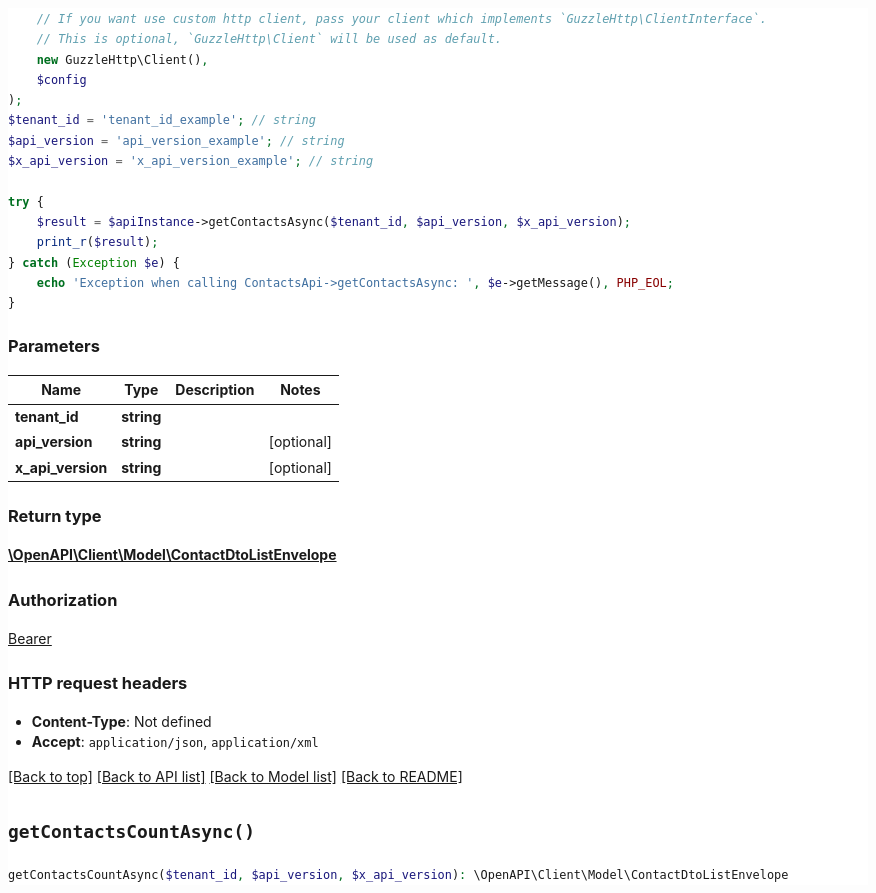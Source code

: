 ```php
    // If you want use custom http client, pass your client which implements `GuzzleHttp\ClientInterface`.
    // This is optional, `GuzzleHttp\Client` will be used as default.
    new GuzzleHttp\Client(),
    $config
);
$tenant_id = 'tenant_id_example'; // string
$api_version = 'api_version_example'; // string
$x_api_version = 'x_api_version_example'; // string

try {
    $result = $apiInstance->getContactsAsync($tenant_id, $api_version, $x_api_version);
    print_r($result);
} catch (Exception $e) {
    echo 'Exception when calling ContactsApi->getContactsAsync: ', $e->getMessage(), PHP_EOL;
}
```

### Parameters

| Name | Type | Description  | Notes |
| ------------- | ------------- | ------------- | ------------- |
| **tenant_id** | **string**|  | |
| **api_version** | **string**|  | [optional] |
| **x_api_version** | **string**|  | [optional] |

### Return type

[**\OpenAPI\Client\Model\ContactDtoListEnvelope**](../Model/ContactDtoListEnvelope.md)

### Authorization

[Bearer](../../README.md#Bearer)

### HTTP request headers

- **Content-Type**: Not defined
- **Accept**: `application/json`, `application/xml`

[[Back to top]](#) [[Back to API list]](../../README.md#endpoints)
[[Back to Model list]](../../README.md#models)
[[Back to README]](../../README.md)

## `getContactsCountAsync()`

```php
getContactsCountAsync($tenant_id, $api_version, $x_api_version): \OpenAPI\Client\Model\ContactDtoListEnvelope
```
